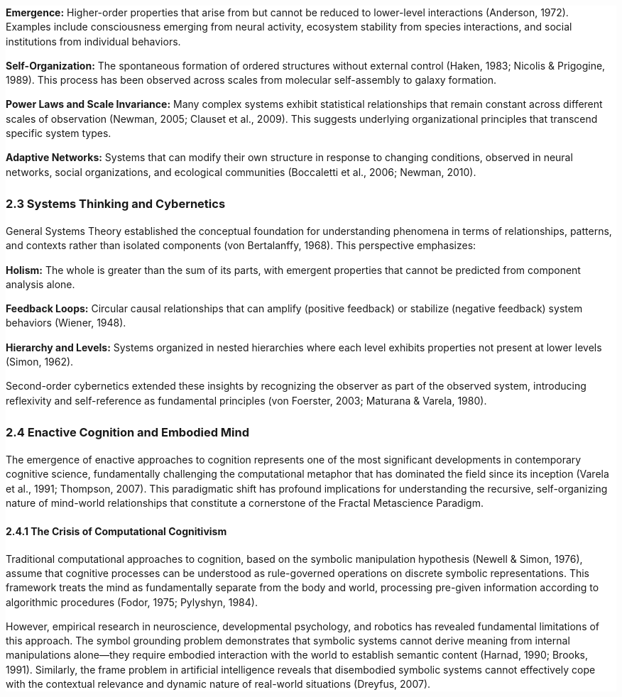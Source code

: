 **Emergence:** Higher-order properties that arise from but cannot be reduced to lower-level interactions (Anderson, 1972). Examples include consciousness emerging from neural activity, ecosystem stability from species interactions, and social institutions from individual behaviors.

**Self-Organization:** The spontaneous formation of ordered structures without external control (Haken, 1983; Nicolis & Prigogine, 1989). This process has been observed across scales from molecular self-assembly to galaxy formation.

**Power Laws and Scale Invariance:** Many complex systems exhibit statistical relationships that remain constant across different scales of observation (Newman, 2005; Clauset et al., 2009). This suggests underlying organizational principles that transcend specific system types.

**Adaptive Networks:** Systems that can modify their own structure in response to changing conditions, observed in neural networks, social organizations, and ecological communities (Boccaletti et al., 2006; Newman, 2010).

### 2.3 Systems Thinking and Cybernetics

General Systems Theory established the conceptual foundation for understanding phenomena in terms of relationships, patterns, and contexts rather than isolated components (von Bertalanffy, 1968). This perspective emphasizes:

**Holism:** The whole is greater than the sum of its parts, with emergent properties that cannot be predicted from component analysis alone.

**Feedback Loops:** Circular causal relationships that can amplify (positive feedback) or stabilize (negative feedback) system behaviors (Wiener, 1948).

**Hierarchy and Levels:** Systems organized in nested hierarchies where each level exhibits properties not present at lower levels (Simon, 1962).

Second-order cybernetics extended these insights by recognizing the observer as part of the observed system, introducing reflexivity and self-reference as fundamental principles (von Foerster, 2003; Maturana & Varela, 1980).

### 2.4 Enactive Cognition and Embodied Mind

The emergence of enactive approaches to cognition represents one of the most significant developments in contemporary cognitive science, fundamentally challenging the computational metaphor that has dominated the field since its inception (Varela et al., 1991; Thompson, 2007). This paradigmatic shift has profound implications for understanding the recursive, self-organizing nature of mind-world relationships that constitute a cornerstone of the Fractal Metascience Paradigm.

#### 2.4.1 The Crisis of Computational Cognitivism

Traditional computational approaches to cognition, based on the symbolic manipulation hypothesis (Newell & Simon, 1976), assume that cognitive processes can be understood as rule-governed operations on discrete symbolic representations. This framework treats the mind as fundamentally separate from the body and world, processing pre-given information according to algorithmic procedures (Fodor, 1975; Pylyshyn, 1984).

However, empirical research in neuroscience, developmental psychology, and robotics has revealed fundamental limitations of this approach. The symbol grounding problem demonstrates that symbolic systems cannot derive meaning from internal manipulations alone—they require embodied interaction with the world to establish semantic content (Harnad, 1990; Brooks, 1991). Similarly, the frame problem in artificial intelligence reveals that disembodied symbolic systems cannot effectively cope with the contextual relevance and dynamic nature of real-world situations (Dreyfus, 2007).
